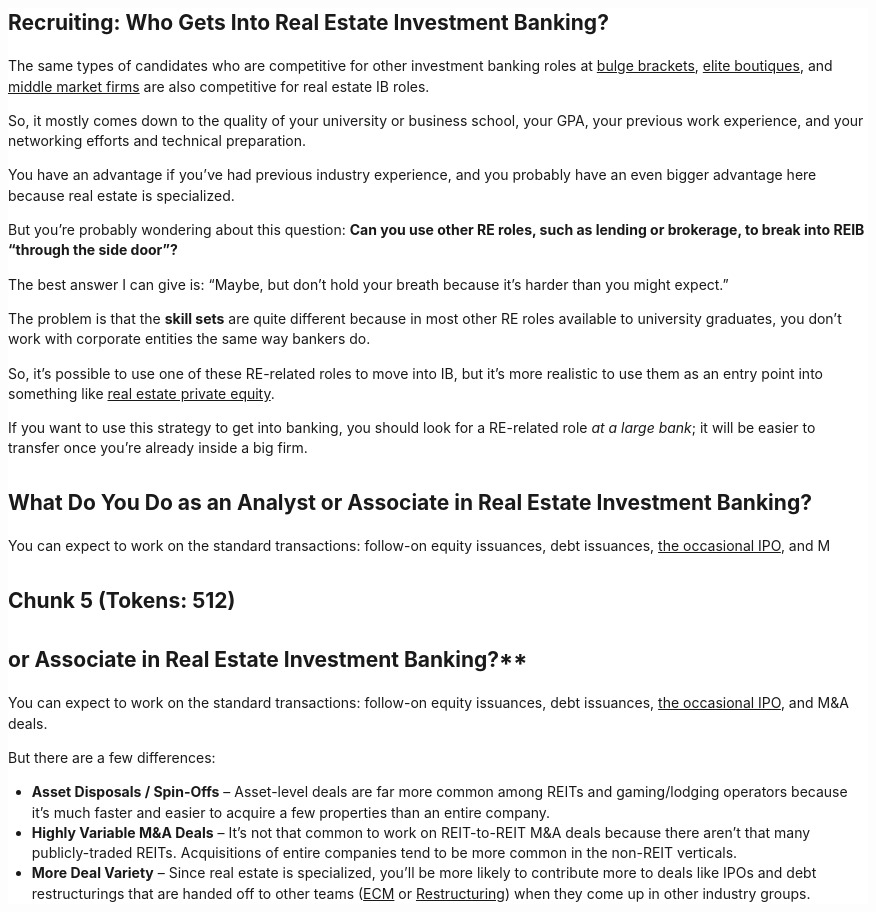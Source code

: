 **Recruiting: Who Gets Into Real Estate Investment Banking?**
-------------------------------------------------------------

The same types of candidates who are competitive for other investment banking roles at [bulge brackets](https://mergersandinquisitions.com/bulge-bracket-banks/), [elite boutiques](https://mergersandinquisitions.com/elite-boutique-investment-banks/), and [middle market firms](https://mergersandinquisitions.com/middle-market-investment-banks/) are also competitive for real estate IB roles.

So, it mostly comes down to the quality of your university or business school, your GPA, your previous work experience, and your networking efforts and technical preparation.

You have an advantage if you’ve had previous industry experience, and you probably have an even bigger advantage here because real estate is specialized.

But you’re probably wondering about this question: **Can you use other RE roles, such as lending or brokerage, to break into REIB “through the side door”?**

The best answer I can give is: “Maybe, but don’t hold your breath because it’s harder than you might expect.”

The problem is that the **skill sets** are quite different because in most other RE roles available to university graduates, you don’t work with corporate entities the same way bankers do.

So, it’s possible to use one of these RE-related roles to move into IB, but it’s more realistic to use them as an entry point into something like [real estate private equity](https://mergersandinquisitions.com/real-estate-private-equity/).

If you want to use this strategy to get into banking, you should look for a RE-related role _at a large bank_; it will be easier to transfer once you’re already inside a big firm.

**What Do You Do as an Analyst or Associate in Real Estate Investment Banking?**
--------------------------------------------------------------------------------

You can expect to work on the standard transactions: follow-on equity issuances, debt issuances, [the occasional IPO](https://mergersandinquisitions.com/ipo-process/), and M

## Chunk 5 (Tokens: 512)

 or Associate in Real Estate Investment Banking?**
--------------------------------------------------------------------------------

You can expect to work on the standard transactions: follow-on equity issuances, debt issuances, [the occasional IPO](https://mergersandinquisitions.com/ipo-process/), and M&A deals.

But there are a few differences:

*   **Asset Disposals / Spin-Offs** – Asset-level deals are far more common among REITs and gaming/lodging operators because it’s much faster and easier to acquire a few properties than an entire company.
*   **Highly Variable M&A Deals** – It’s not that common to work on REIT-to-REIT M&A deals because there aren’t that many publicly-traded REITs. Acquisitions of entire companies tend to be more common in the non-REIT verticals.
*   **More Deal Variety** – Since real estate is specialized, you’ll be more likely to contribute more to deals like IPOs and debt restructurings that are handed off to other teams ([ECM](https://mergersandinquisitions.com/equity-capital-markets/) or [Restructuring](https://mergersandinquisitions.com/restructuring-investment-banking-group/)) when they come up in other industry groups.
